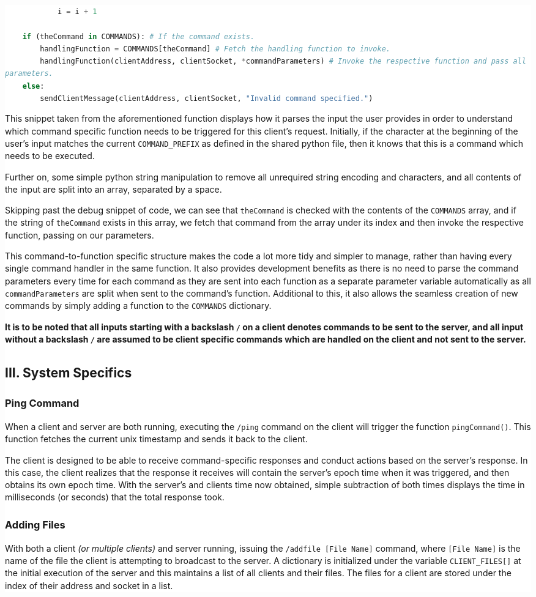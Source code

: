 ```python
            i = i + 1

    if (theCommand in COMMANDS): # If the command exists.
        handlingFunction = COMMANDS[theCommand] # Fetch the handling function to invoke.
        handlingFunction(clientAddress, clientSocket, *commandParameters) # Invoke the respective function and pass all parameters.
    else:
        sendClientMessage(clientAddress, clientSocket, "Invalid command specified.")
```

This snippet taken from the aforementioned function displays how it parses the input the user provides in order to understand which command specific function needs to be triggered for this client’s request. Initially, if the character at the beginning of the user’s input matches the current `COMMAND_PREFIX` as defined in the shared python file, then it knows that this is a command which needs to be executed.

Further on, some simple python string manipulation to remove all unrequired string encoding and characters, and all contents of the input are split into an array, separated by a space.

Skipping past the debug snippet of code, we can see that `theCommand` is checked with the contents of the `COMMANDS` array, and if the string of `theCommand` exists in this array, we fetch that command from the array under its index and then invoke the respective function, passing on our parameters.

This command-to-function specific structure makes the code a lot more tidy and simpler to manage, rather than having every single command handler in the same function. It also provides development benefits as there is no need to parse the command parameters every time for each command as they are sent into each function as a separate parameter variable automatically as all `commandParameters` are split when sent to the command’s function. Additional to this, it also allows the seamless creation of new commands by simply adding a function to the `COMMANDS` dictionary.

**It is to be noted that all inputs starting with a backslash `/` on a client denotes commands to be sent to the server, and all input without a backslash `/` are assumed to be client specific commands which are handled on the client and not sent to the server.**

## III. System Specifics
### Ping Command
When a client and server are both running, executing the `/ping` command on the client will trigger the function `pingCommand()`. This function fetches the current unix timestamp and sends it back to the client.

The client is designed to be able to receive command-specific responses and conduct actions based on the server’s response. In this case, the client realizes that the response it receives will contain the server’s epoch time when it was triggered, and then obtains its own epoch time. With the server’s and clients time now obtained, simple subtraction of both times displays the time in milliseconds (or seconds) that the total response took.

### Adding Files
With both a client *(or multiple clients)* and server running, issuing the `/addfile [File Name]` command, where `[File Name]` is the name of the file the client is attempting to broadcast to the server. A dictionary is initialized under the variable `CLIENT_FILES[]` at the initial execution of the server and this maintains a list of all clients and their files. The files for a client are stored under the index of their address and socket in a list.
